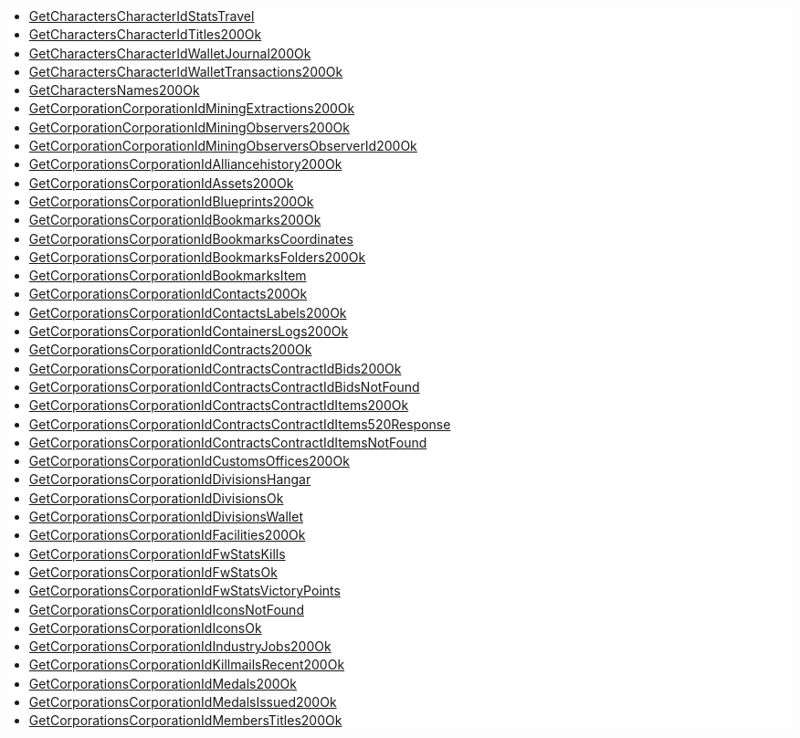  - [GetCharactersCharacterIdStatsTravel](docs/GetCharactersCharacterIdStatsTravel.md)
 - [GetCharactersCharacterIdTitles200Ok](docs/GetCharactersCharacterIdTitles200Ok.md)
 - [GetCharactersCharacterIdWalletJournal200Ok](docs/GetCharactersCharacterIdWalletJournal200Ok.md)
 - [GetCharactersCharacterIdWalletTransactions200Ok](docs/GetCharactersCharacterIdWalletTransactions200Ok.md)
 - [GetCharactersNames200Ok](docs/GetCharactersNames200Ok.md)
 - [GetCorporationCorporationIdMiningExtractions200Ok](docs/GetCorporationCorporationIdMiningExtractions200Ok.md)
 - [GetCorporationCorporationIdMiningObservers200Ok](docs/GetCorporationCorporationIdMiningObservers200Ok.md)
 - [GetCorporationCorporationIdMiningObserversObserverId200Ok](docs/GetCorporationCorporationIdMiningObserversObserverId200Ok.md)
 - [GetCorporationsCorporationIdAlliancehistory200Ok](docs/GetCorporationsCorporationIdAlliancehistory200Ok.md)
 - [GetCorporationsCorporationIdAssets200Ok](docs/GetCorporationsCorporationIdAssets200Ok.md)
 - [GetCorporationsCorporationIdBlueprints200Ok](docs/GetCorporationsCorporationIdBlueprints200Ok.md)
 - [GetCorporationsCorporationIdBookmarks200Ok](docs/GetCorporationsCorporationIdBookmarks200Ok.md)
 - [GetCorporationsCorporationIdBookmarksCoordinates](docs/GetCorporationsCorporationIdBookmarksCoordinates.md)
 - [GetCorporationsCorporationIdBookmarksFolders200Ok](docs/GetCorporationsCorporationIdBookmarksFolders200Ok.md)
 - [GetCorporationsCorporationIdBookmarksItem](docs/GetCorporationsCorporationIdBookmarksItem.md)
 - [GetCorporationsCorporationIdContacts200Ok](docs/GetCorporationsCorporationIdContacts200Ok.md)
 - [GetCorporationsCorporationIdContactsLabels200Ok](docs/GetCorporationsCorporationIdContactsLabels200Ok.md)
 - [GetCorporationsCorporationIdContainersLogs200Ok](docs/GetCorporationsCorporationIdContainersLogs200Ok.md)
 - [GetCorporationsCorporationIdContracts200Ok](docs/GetCorporationsCorporationIdContracts200Ok.md)
 - [GetCorporationsCorporationIdContractsContractIdBids200Ok](docs/GetCorporationsCorporationIdContractsContractIdBids200Ok.md)
 - [GetCorporationsCorporationIdContractsContractIdBidsNotFound](docs/GetCorporationsCorporationIdContractsContractIdBidsNotFound.md)
 - [GetCorporationsCorporationIdContractsContractIdItems200Ok](docs/GetCorporationsCorporationIdContractsContractIdItems200Ok.md)
 - [GetCorporationsCorporationIdContractsContractIdItems520Response](docs/GetCorporationsCorporationIdContractsContractIdItems520Response.md)
 - [GetCorporationsCorporationIdContractsContractIdItemsNotFound](docs/GetCorporationsCorporationIdContractsContractIdItemsNotFound.md)
 - [GetCorporationsCorporationIdCustomsOffices200Ok](docs/GetCorporationsCorporationIdCustomsOffices200Ok.md)
 - [GetCorporationsCorporationIdDivisionsHangar](docs/GetCorporationsCorporationIdDivisionsHangar.md)
 - [GetCorporationsCorporationIdDivisionsOk](docs/GetCorporationsCorporationIdDivisionsOk.md)
 - [GetCorporationsCorporationIdDivisionsWallet](docs/GetCorporationsCorporationIdDivisionsWallet.md)
 - [GetCorporationsCorporationIdFacilities200Ok](docs/GetCorporationsCorporationIdFacilities200Ok.md)
 - [GetCorporationsCorporationIdFwStatsKills](docs/GetCorporationsCorporationIdFwStatsKills.md)
 - [GetCorporationsCorporationIdFwStatsOk](docs/GetCorporationsCorporationIdFwStatsOk.md)
 - [GetCorporationsCorporationIdFwStatsVictoryPoints](docs/GetCorporationsCorporationIdFwStatsVictoryPoints.md)
 - [GetCorporationsCorporationIdIconsNotFound](docs/GetCorporationsCorporationIdIconsNotFound.md)
 - [GetCorporationsCorporationIdIconsOk](docs/GetCorporationsCorporationIdIconsOk.md)
 - [GetCorporationsCorporationIdIndustryJobs200Ok](docs/GetCorporationsCorporationIdIndustryJobs200Ok.md)
 - [GetCorporationsCorporationIdKillmailsRecent200Ok](docs/GetCorporationsCorporationIdKillmailsRecent200Ok.md)
 - [GetCorporationsCorporationIdMedals200Ok](docs/GetCorporationsCorporationIdMedals200Ok.md)
 - [GetCorporationsCorporationIdMedalsIssued200Ok](docs/GetCorporationsCorporationIdMedalsIssued200Ok.md)
 - [GetCorporationsCorporationIdMembersTitles200Ok](docs/GetCorporationsCorporationIdMembersTitles200Ok.md)